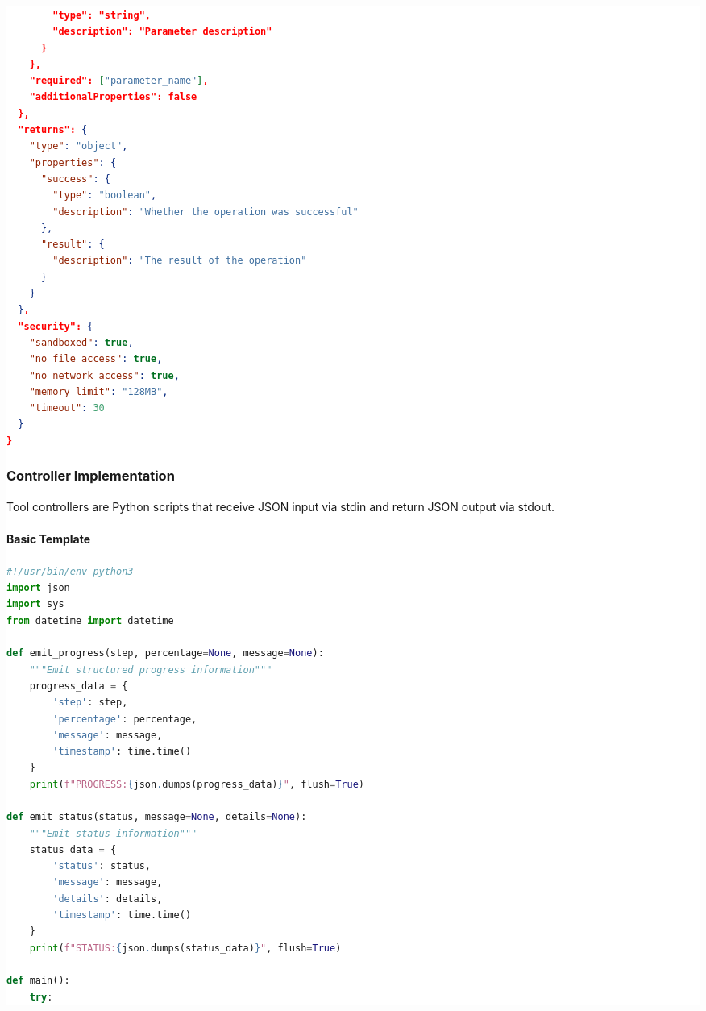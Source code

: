 ```json
        "type": "string",
        "description": "Parameter description"
      }
    },
    "required": ["parameter_name"],
    "additionalProperties": false
  },
  "returns": {
    "type": "object",
    "properties": {
      "success": {
        "type": "boolean",
        "description": "Whether the operation was successful"
      },
      "result": {
        "description": "The result of the operation"
      }
    }
  },
  "security": {
    "sandboxed": true,
    "no_file_access": true,
    "no_network_access": true,
    "memory_limit": "128MB",
    "timeout": 30
  }
}
```

### Controller Implementation

Tool controllers are Python scripts that receive JSON input via stdin and return JSON output via stdout.

#### Basic Template

```python
#!/usr/bin/env python3
import json
import sys
from datetime import datetime

def emit_progress(step, percentage=None, message=None):
    """Emit structured progress information"""
    progress_data = {
        'step': step,
        'percentage': percentage,
        'message': message,
        'timestamp': time.time()
    }
    print(f"PROGRESS:{json.dumps(progress_data)}", flush=True)

def emit_status(status, message=None, details=None):
    """Emit status information"""
    status_data = {
        'status': status,
        'message': message,
        'details': details,
        'timestamp': time.time()
    }
    print(f"STATUS:{json.dumps(status_data)}", flush=True)

def main():
    try:
```